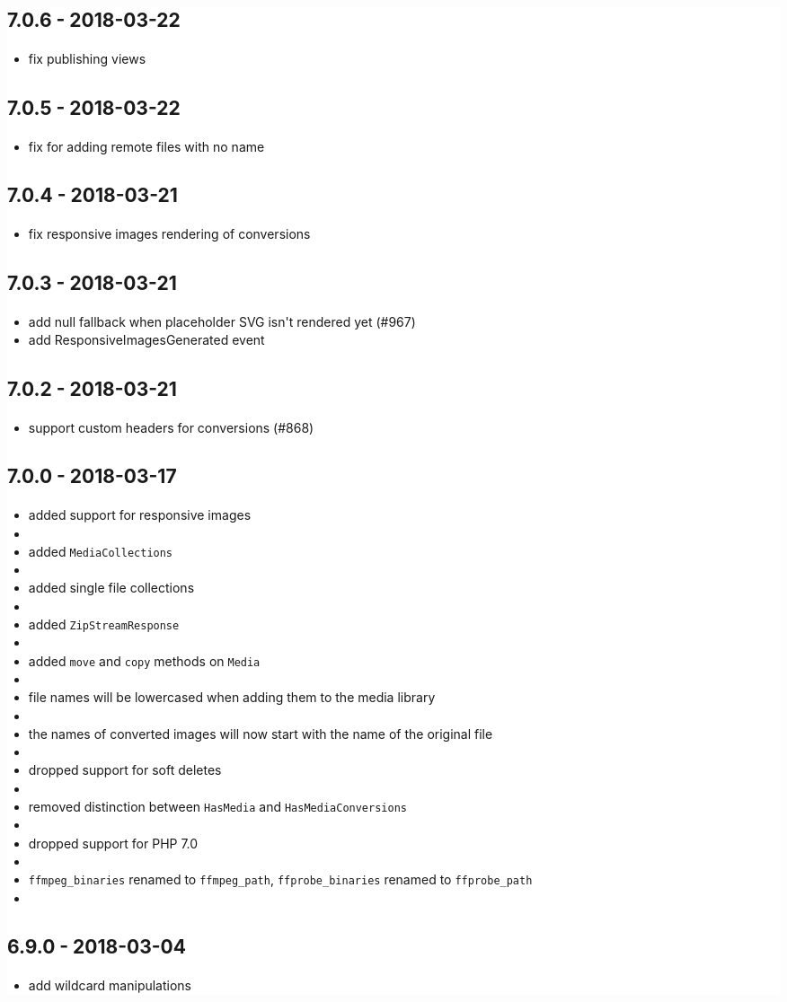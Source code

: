 ## 7.0.6 - 2018-03-22

- fix publishing views

## 7.0.5 - 2018-03-22

- fix for adding remote files with no name

## 7.0.4 - 2018-03-21

- fix responsive images rendering of conversions

## 7.0.3 - 2018-03-21

- add null fallback when placeholder SVG isn't rendered yet (#967)
- add ResponsiveImagesGenerated event

## 7.0.2 - 2018-03-21

- support custom headers for conversions (#868)

## 7.0.0 - 2018-03-17

- added support for responsive images
- 
- added `MediaCollections`
- 
- added single file collections
- 
- added `ZipStreamResponse`
- 
- added `move` and `copy` methods on `Media`
- 
- file names will be lowercased when adding them to the media library
- 
- the names of converted images will now start with the name of the original file
- 
- dropped support for soft deletes
- 
- removed distinction between `HasMedia` and `HasMediaConversions`
- 
- dropped support for PHP 7.0
- 
- `ffmpeg_binaries` renamed to `ffmpeg_path`, `ffprobe_binaries` renamed to `ffprobe_path`
- 

## 6.9.0 - 2018-03-04

- add wildcard manipulations
